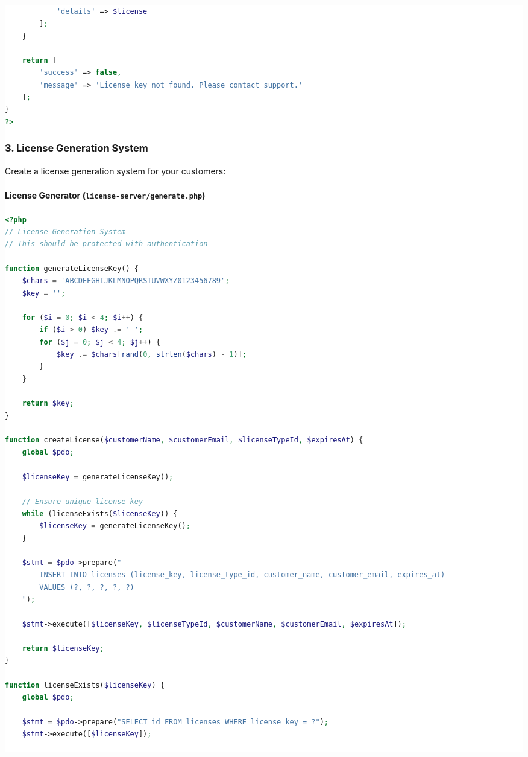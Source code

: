 ```php
            'details' => $license
        ];
    }
    
    return [
        'success' => false,
        'message' => 'License key not found. Please contact support.'
    ];
}
?>
```

### 3. License Generation System

Create a license generation system for your customers:

#### License Generator (`license-server/generate.php`)

```php
<?php
// License Generation System
// This should be protected with authentication

function generateLicenseKey() {
    $chars = 'ABCDEFGHIJKLMNOPQRSTUVWXYZ0123456789';
    $key = '';
    
    for ($i = 0; $i < 4; $i++) {
        if ($i > 0) $key .= '-';
        for ($j = 0; $j < 4; $j++) {
            $key .= $chars[rand(0, strlen($chars) - 1)];
        }
    }
    
    return $key;
}

function createLicense($customerName, $customerEmail, $licenseTypeId, $expiresAt) {
    global $pdo;
    
    $licenseKey = generateLicenseKey();
    
    // Ensure unique license key
    while (licenseExists($licenseKey)) {
        $licenseKey = generateLicenseKey();
    }
    
    $stmt = $pdo->prepare("
        INSERT INTO licenses (license_key, license_type_id, customer_name, customer_email, expires_at)
        VALUES (?, ?, ?, ?, ?)
    ");
    
    $stmt->execute([$licenseKey, $licenseTypeId, $customerName, $customerEmail, $expiresAt]);
    
    return $licenseKey;
}

function licenseExists($licenseKey) {
    global $pdo;
    
    $stmt = $pdo->prepare("SELECT id FROM licenses WHERE license_key = ?");
    $stmt->execute([$licenseKey]);
    
```